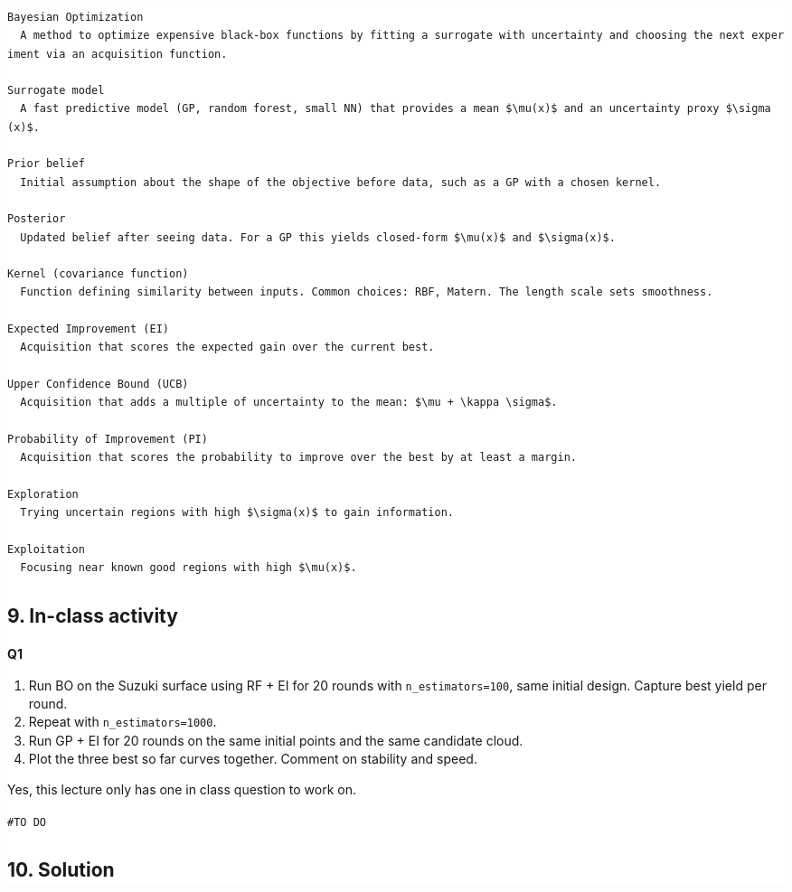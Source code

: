 ```{glossary}
Bayesian Optimization
  A method to optimize expensive black-box functions by fitting a surrogate with uncertainty and choosing the next experiment via an acquisition function.

Surrogate model
  A fast predictive model (GP, random forest, small NN) that provides a mean $\mu(x)$ and an uncertainty proxy $\sigma(x)$.

Prior belief
  Initial assumption about the shape of the objective before data, such as a GP with a chosen kernel.

Posterior
  Updated belief after seeing data. For a GP this yields closed-form $\mu(x)$ and $\sigma(x)$.

Kernel (covariance function)
  Function defining similarity between inputs. Common choices: RBF, Matern. The length scale sets smoothness.

Expected Improvement (EI)
  Acquisition that scores the expected gain over the current best.

Upper Confidence Bound (UCB)
  Acquisition that adds a multiple of uncertainty to the mean: $\mu + \kappa \sigma$.

Probability of Improvement (PI)
  Acquisition that scores the probability to improve over the best by at least a margin.

Exploration
  Trying uncertain regions with high $\sigma(x)$ to gain information.

Exploitation
  Focusing near known good regions with high $\mu(x)$.
```

## 9. In-class activity

**Q1**

1) Run BO on the Suzuki surface using RF + EI for 20 rounds with `n_estimators=100`, same initial design. Capture best yield per round.  
2) Repeat with `n_estimators=1000`.  
3) Run GP + EI for 20 rounds on the same initial points and the same candidate cloud.  
4) Plot the three best so far curves together. Comment on stability and speed.

Yes, this lecture only has one in class question to work on.
```{code-cell} ipython3
#TO DO
```



## 10. Solution
